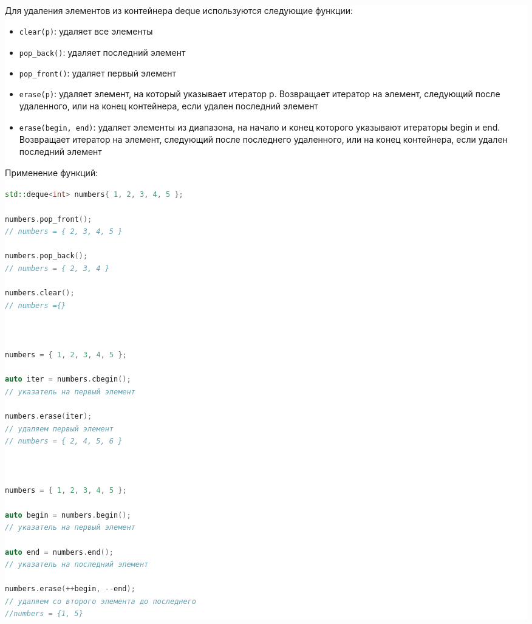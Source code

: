 Для удаления элементов из контейнера deque используются следующие функции:

* `clear(p)`: удаляет все элементы

* `pop_back()`: удаляет последний элемент

* `pop_front()`: удаляет первый элемент

* `erase(p)`: удаляет элемент, на который указывает итератор p. Возвращает итератор на элемент, следующий после удаленного, или на конец контейнера, если удален последний элемент

* `erase(begin, end)`: удаляет элементы из диапазона, на начало и конец которого указывают итераторы begin и end. Возвращает итератор на элемент, следующий после последнего удаленного, или на конец контейнера, если удален последний элемент

Применение функций:

```c++
std::deque<int> numbers{ 1, 2, 3, 4, 5 };

numbers.pop_front();
// numbers = { 2, 3, 4, 5 }

numbers.pop_back();
// numbers = { 2, 3, 4 }

numbers.clear();
// numbers ={}



numbers = { 1, 2, 3, 4, 5 };

auto iter = numbers.cbegin();
// указатель на первый элемент

numbers.erase(iter);
// удаляем первый элемент
// numbers = { 2, 4, 5, 6 }



numbers = { 1, 2, 3, 4, 5 };

auto begin = numbers.begin();
// указатель на первый элемент

auto end = numbers.end();
// указатель на последний элемент

numbers.erase(++begin, --end);
// удаляем со второго элемента до последнего
//numbers = {1, 5}
```
